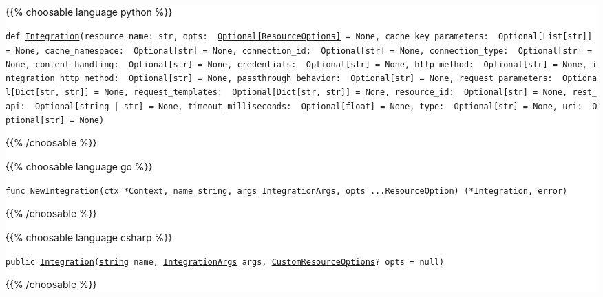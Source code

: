 {{% choosable language python %}}
<div class="highlight"><pre class="chroma"><code class="language-python" data-lang="python"><span class="k">def </span><span class="nx"><a href="/docs/reference/pkg/python/pulumi_aws/apigateway/#pulumi_aws.apigateway.Integration">Integration</a></span><span class="p">(</span><span class="nx">resource_name</span><span class="p">:</span> <span class="nx">str</span><span class="p">, </span><span class="nx">opts</span><span class="p">:</span>  <span class="nx"><a href="/docs/reference/pkg/python/pulumi/#pulumi.ResourceOptions">Optional[ResourceOptions]</a></span> = None<span class="p">, </span><span class="nx">cache_key_parameters</span><span class="p">:</span>  <span class="nx">Optional[List[str]]</span> = None<span class="p">, </span><span class="nx">cache_namespace</span><span class="p">:</span>  <span class="nx">Optional[str]</span> = None<span class="p">, </span><span class="nx">connection_id</span><span class="p">:</span>  <span class="nx">Optional[str]</span> = None<span class="p">, </span><span class="nx">connection_type</span><span class="p">:</span>  <span class="nx">Optional[str]</span> = None<span class="p">, </span><span class="nx">content_handling</span><span class="p">:</span>  <span class="nx">Optional[str]</span> = None<span class="p">, </span><span class="nx">credentials</span><span class="p">:</span>  <span class="nx">Optional[str]</span> = None<span class="p">, </span><span class="nx">http_method</span><span class="p">:</span>  <span class="nx">Optional[str]</span> = None<span class="p">, </span><span class="nx">integration_http_method</span><span class="p">:</span>  <span class="nx">Optional[str]</span> = None<span class="p">, </span><span class="nx">passthrough_behavior</span><span class="p">:</span>  <span class="nx">Optional[str]</span> = None<span class="p">, </span><span class="nx">request_parameters</span><span class="p">:</span>  <span class="nx">Optional[Dict[str, str]]</span> = None<span class="p">, </span><span class="nx">request_templates</span><span class="p">:</span>  <span class="nx">Optional[Dict[str, str]]</span> = None<span class="p">, </span><span class="nx">resource_id</span><span class="p">:</span>  <span class="nx">Optional[str]</span> = None<span class="p">, </span><span class="nx">rest_api</span><span class="p">:</span>  <span class="nx">Optional[string | str]</span> = None<span class="p">, </span><span class="nx">timeout_milliseconds</span><span class="p">:</span>  <span class="nx">Optional[float]</span> = None<span class="p">, </span><span class="nx">type</span><span class="p">:</span>  <span class="nx">Optional[str]</span> = None<span class="p">, </span><span class="nx">uri</span><span class="p">:</span>  <span class="nx">Optional[str]</span> = None<span class="p">)</span></code></pre></div>
{{% /choosable %}}

{{% choosable language go %}}
<div class="highlight"><pre class="chroma"><code class="language-go" data-lang="go"><span class="k">func </span><span class="nx"><a href="https://pkg.go.dev/github.com/pulumi/pulumi-aws/sdk/v2/go/aws/apigateway?tab=doc#Integration">NewIntegration</a></span><span class="p">(</span><span class="nx">ctx</span><span class="p"> *</span><span class="nx"><a href="https://pkg.go.dev/github.com/pulumi/pulumi/sdk/v2/go/pulumi?tab=doc#Context">Context</a></span><span class="p">, </span><span class="nx">name</span><span class="p"> </span><span class="nx"><a href="https://golang.org/pkg/builtin/#string">string</a></span><span class="p">, </span><span class="nx">args</span><span class="p"> </span><span class="nx"><a href="https://pkg.go.dev/github.com/pulumi/pulumi-aws/sdk/v2/go/aws/apigateway?tab=doc#IntegrationArgs">IntegrationArgs</a></span><span class="p">, </span><span class="nx">opts</span><span class="p"> ...</span><span class="nx"><a href="https://pkg.go.dev/github.com/pulumi/pulumi/sdk/v2/go/pulumi?tab=doc#ResourceOption">ResourceOption</a></span><span class="p">) (*<span class="nx"><a href="https://pkg.go.dev/github.com/pulumi/pulumi-aws/sdk/v2/go/aws/apigateway?tab=doc#Integration">Integration</a></span>, error)</span></code></pre></div>
{{% /choosable %}}

{{% choosable language csharp %}}
<div class="highlight"><pre class="chroma"><code class="language-csharp" data-lang="csharp"><span class="k">public </span><span class="nx"><a href="/docs/reference/pkg/dotnet/Pulumi.Aws/Pulumi.Aws.ApiGateway.Integration.html">Integration</a></span><span class="p">(</span><span class="nx"><a href="https://docs.microsoft.com/en-us/dotnet/csharp/language-reference/builtin-types/built-in-types">string</a></span><span class="p"> </span><span class="nx">name<span class="p">, </span><span class="nx"><a href="/docs/reference/pkg/dotnet/Pulumi.Aws/Pulumi.Aws.ApiGateway.IntegrationArgs.html">IntegrationArgs</a></span><span class="p"> </span><span class="nx">args<span class="p">, </span><span class="nx"><a href="/docs/reference/pkg/dotnet/Pulumi/Pulumi.CustomResourceOptions.html">CustomResourceOptions</a></span><span class="p">? </span><span class="nx">opts = null<span class="p">)</span></code></pre></div>
{{% /choosable %}}
